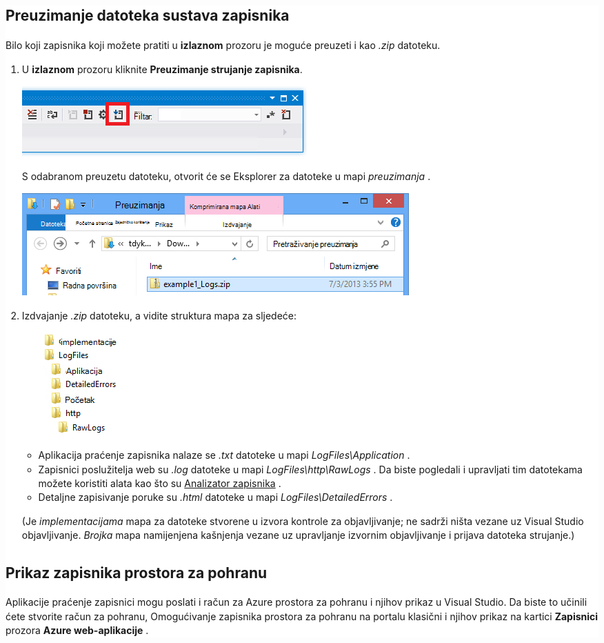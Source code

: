 ## <a name="downloadlogs"></a>Preuzimanje datoteka sustava zapisnika

Bilo koji zapisnika koji možete pratiti u **izlaznom** prozoru je moguće preuzeti i kao *.zip* datoteku. 

1. U **izlaznom** prozoru kliknite **Preuzimanje strujanje zapisnika**.

    ![Gumbi za zapisnika](./media/web-sites-dotnet-troubleshoot-visual-studio/tws-downloadicon.png)

    S odabranom preuzetu datoteku, otvorit će se Eksplorer za datoteke u mapi *preuzimanja* .

    ![Preuzeta datoteka](./media/web-sites-dotnet-troubleshoot-visual-studio/tws-downloadedfile.png)

2. Izdvajanje *.zip* datoteku, a vidite struktura mapa za sljedeće:

    ![Preuzeta datoteka](./media/web-sites-dotnet-troubleshoot-visual-studio/tws-logfilefolders.png)

    * Aplikacija praćenje zapisnika nalaze se *.txt* datoteke u mapi *LogFiles\Application* .
    * Zapisnici poslužitelja web su *.log* datoteke u mapi *LogFiles\http\RawLogs* . Da biste pogledali i upravljati tim datotekama možete koristiti alata kao što su [Analizator zapisnika](http://www.microsoft.com/download/details.aspx?displaylang=en&id=24659) .
    * Detaljne zapisivanje poruke su *.html* datoteke u mapi *LogFiles\DetailedErrors* .

    (Je *implementacijama* mapa za datoteke stvorene u izvora kontrole za objavljivanje; ne sadrži ništa vezane uz Visual Studio objavljivanje. *Brojka* mapa namijenjena kašnjenja vezane uz upravljanje izvornim objavljivanje i prijava datoteka strujanje.)  

## <a name="storagelogs"></a>Prikaz zapisnika prostora za pohranu

Aplikacije praćenje zapisnici mogu poslati i račun za Azure prostora za pohranu i njihov prikaz u Visual Studio. Da biste to učinili ćete stvorite račun za pohranu, Omogućivanje zapisnika prostora za pohranu na portalu klasični i njihov prikaz na kartici **Zapisnici** prozora **Azure web-aplikacije** .
